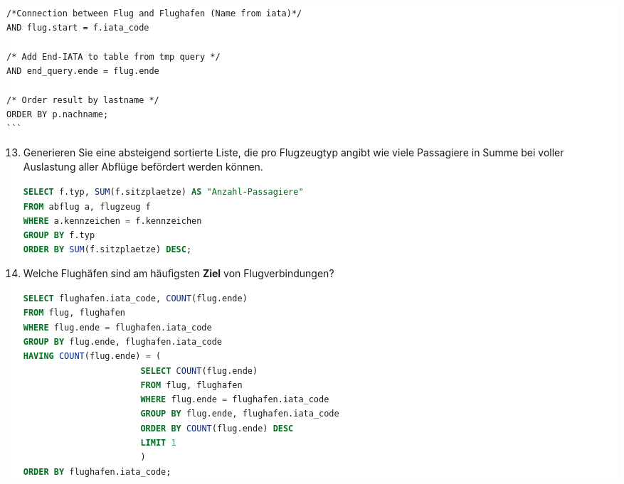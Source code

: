     /*Connection between Flug and Flughafen (Name from iata)*/
    AND flug.start = f.iata_code

    /* Add End-IATA to table from tmp query */
    AND end_query.ende = flug.ende

    /* Order result by lastname */
    ORDER BY p.nachname;
    ```

13. Generieren Sie eine absteigend sortierte Liste, die pro Flugzeugtyp angibt wie viele Passagiere in Summe bei voller Auslastung aller Abﬂüge befördert werden können.
     ```sql
    SELECT f.typ, SUM(f.sitzplaetze) AS "Anzahl-Passagiere"
    FROM abflug a, flugzeug f
    WHERE a.kennzeichen = f.kennzeichen
    GROUP BY f.typ
    ORDER BY SUM(f.sitzplaetze) DESC;
    ```

14. Welche Flughäfen sind am häuﬁgsten **Ziel** von Flugverbindungen?
     ```sql
    SELECT flughafen.iata_code, COUNT(flug.ende)
    FROM flug, flughafen
    WHERE flug.ende = flughafen.iata_code
    GROUP BY flug.ende, flughafen.iata_code
    HAVING COUNT(flug.ende) = (
                            SELECT COUNT(flug.ende)
                            FROM flug, flughafen
                            WHERE flug.ende = flughafen.iata_code
                            GROUP BY flug.ende, flughafen.iata_code
                            ORDER BY COUNT(flug.ende) DESC
                            LIMIT 1
                            )
    ORDER BY flughafen.iata_code;
    ```




































